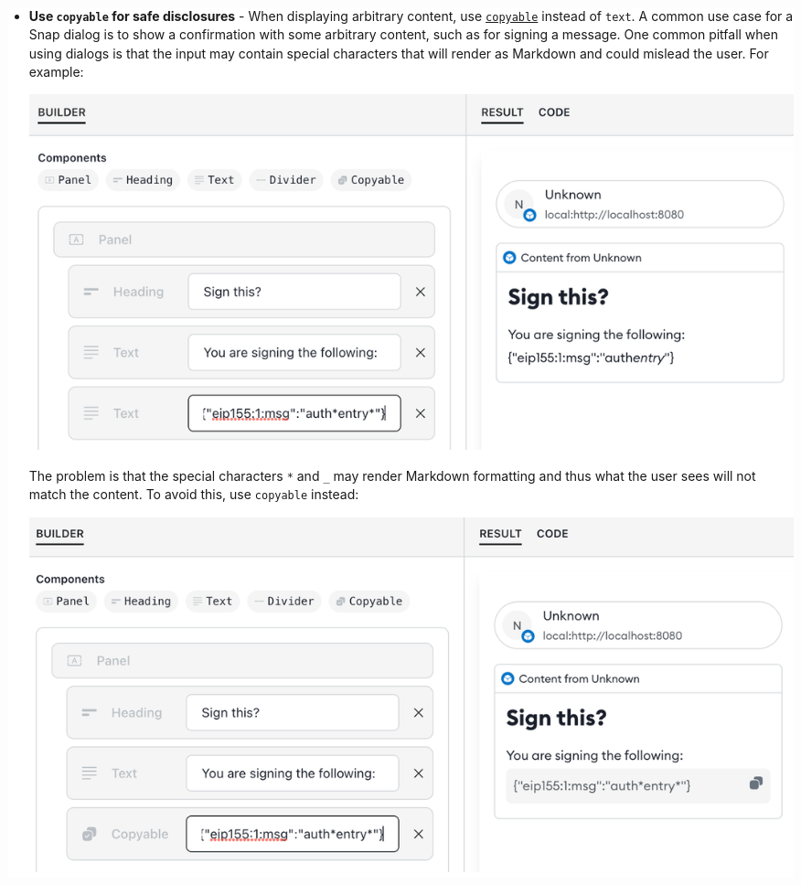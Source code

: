 - **Use `copyable` for safe disclosures** - When displaying arbitrary content, use
  [`copyable`](../how-to/use-custom-ui.md/#copyable) instead of `text`.
  A common use case for a Snap dialog is to show a confirmation with some arbitrary content, such as
  for signing a message.
  One common pitfall when using dialogs is that the input may contain special characters that will
  render as Markdown and could mislead the user.
  For example: 

  ![Example not using copyable with Markdown rendering](../assets/copyable-example-1.png)

  The problem is that the special characters `*` and `_` may render Markdown formatting and thus
  what the user sees will not match the content.
  To avoid this, use `copyable` instead:

  ![Example using copyable with clean rendering](../assets/copyable-example-2.png)
